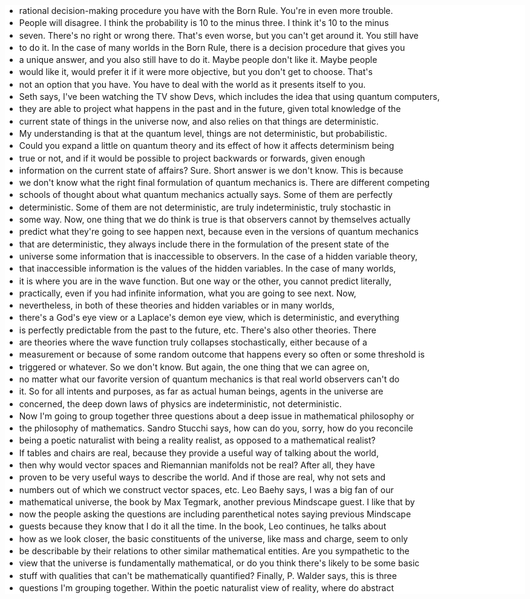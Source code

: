 *  rational decision-making procedure you have with the Born Rule. You're in even more trouble.
*  People will disagree. I think the probability is 10 to the minus three. I think it's 10 to the minus
*  seven. There's no right or wrong there. That's even worse, but you can't get around it. You still have
*  to do it. In the case of many worlds in the Born Rule, there is a decision procedure that gives you
*  a unique answer, and you also still have to do it. Maybe people don't like it. Maybe people
*  would like it, would prefer it if it were more objective, but you don't get to choose. That's
*  not an option that you have. You have to deal with the world as it presents itself to you.
*  Seth says, I've been watching the TV show Devs, which includes the idea that using quantum computers,
*  they are able to project what happens in the past and in the future, given total knowledge of the
*  current state of things in the universe now, and also relies on that things are deterministic.
*  My understanding is that at the quantum level, things are not deterministic, but probabilistic.
*  Could you expand a little on quantum theory and its effect of how it affects determinism being
*  true or not, and if it would be possible to project backwards or forwards, given enough
*  information on the current state of affairs? Sure. Short answer is we don't know. This is because
*  we don't know what the right final formulation of quantum mechanics is. There are different competing
*  schools of thought about what quantum mechanics actually says. Some of them are perfectly
*  deterministic. Some of them are not deterministic, are truly indeterministic, truly stochastic in
*  some way. Now, one thing that we do think is true is that observers cannot by themselves actually
*  predict what they're going to see happen next, because even in the versions of quantum mechanics
*  that are deterministic, they always include there in the formulation of the present state of the
*  universe some information that is inaccessible to observers. In the case of a hidden variable theory,
*  that inaccessible information is the values of the hidden variables. In the case of many worlds,
*  it is where you are in the wave function. But one way or the other, you cannot predict literally,
*  practically, even if you had infinite information, what you are going to see next. Now,
*  nevertheless, in both of these theories and hidden variables or in many worlds,
*  there's a God's eye view or a Laplace's demon eye view, which is deterministic, and everything
*  is perfectly predictable from the past to the future, etc. There's also other theories. There
*  are theories where the wave function truly collapses stochastically, either because of a
*  measurement or because of some random outcome that happens every so often or some threshold is
*  triggered or whatever. So we don't know. But again, the one thing that we can agree on,
*  no matter what our favorite version of quantum mechanics is that real world observers can't do
*  it. So for all intents and purposes, as far as actual human beings, agents in the universe are
*  concerned, the deep down laws of physics are indeterministic, not deterministic.
*  Now I'm going to group together three questions about a deep issue in mathematical philosophy or
*  the philosophy of mathematics. Sandro Stucchi says, how can do you, sorry, how do you reconcile
*  being a poetic naturalist with being a reality realist, as opposed to a mathematical realist?
*  If tables and chairs are real, because they provide a useful way of talking about the world,
*  then why would vector spaces and Riemannian manifolds not be real? After all, they have
*  proven to be very useful ways to describe the world. And if those are real, why not sets and
*  numbers out of which we construct vector spaces, etc. Leo Baehy says, I was a big fan of our
*  mathematical universe, the book by Max Tegmark, another previous Mindscape guest. I like that by
*  now the people asking the questions are including parenthetical notes saying previous Mindscape
*  guests because they know that I do it all the time. In the book, Leo continues, he talks about
*  how as we look closer, the basic constituents of the universe, like mass and charge, seem to only
*  be describable by their relations to other similar mathematical entities. Are you sympathetic to the
*  view that the universe is fundamentally mathematical, or do you think there's likely to be some basic
*  stuff with qualities that can't be mathematically quantified? Finally, P. Walder says, this is three
*  questions I'm grouping together. Within the poetic naturalist view of reality, where do abstract